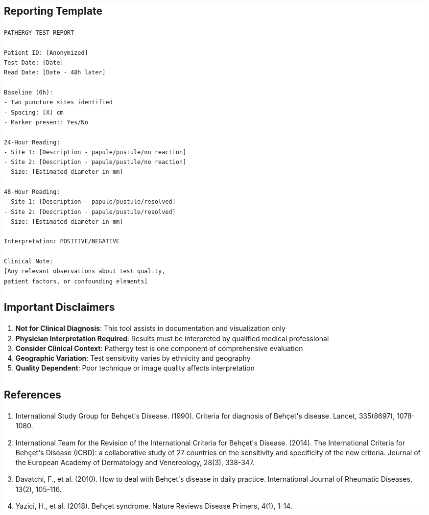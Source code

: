 ## Reporting Template

```
PATHERGY TEST REPORT

Patient ID: [Anonymized]
Test Date: [Date]
Read Date: [Date - 48h later]

Baseline (0h):
- Two puncture sites identified
- Spacing: [X] cm
- Marker present: Yes/No

24-Hour Reading:
- Site 1: [Description - papule/pustule/no reaction]
- Site 2: [Description - papule/pustule/no reaction]
- Size: [Estimated diameter in mm]

48-Hour Reading:
- Site 1: [Description - papule/pustule/resolved]
- Site 2: [Description - papule/pustule/resolved]
- Size: [Estimated diameter in mm]

Interpretation: POSITIVE/NEGATIVE

Clinical Note:
[Any relevant observations about test quality,
patient factors, or confounding elements]
```

## Important Disclaimers

1. **Not for Clinical Diagnosis**: This tool assists in documentation and visualization only
2. **Physician Interpretation Required**: Results must be interpreted by qualified medical professional
3. **Consider Clinical Context**: Pathergy test is one component of comprehensive evaluation
4. **Geographic Variation**: Test sensitivity varies by ethnicity and geography
5. **Quality Dependent**: Poor technique or image quality affects interpretation

## References

1. International Study Group for Behçet's Disease. (1990). Criteria for diagnosis of Behçet's disease. Lancet, 335(8697), 1078-1080.

2. International Team for the Revision of the International Criteria for Behçet's Disease. (2014). The International Criteria for Behçet's Disease (ICBD): a collaborative study of 27 countries on the sensitivity and specificity of the new criteria. Journal of the European Academy of Dermatology and Venereology, 28(3), 338-347.

3. Davatchi, F., et al. (2010). How to deal with Behçet's disease in daily practice. International Journal of Rheumatic Diseases, 13(2), 105-116.

4. Yazici, H., et al. (2018). Behçet syndrome. Nature Reviews Disease Primers, 4(1), 1-14.